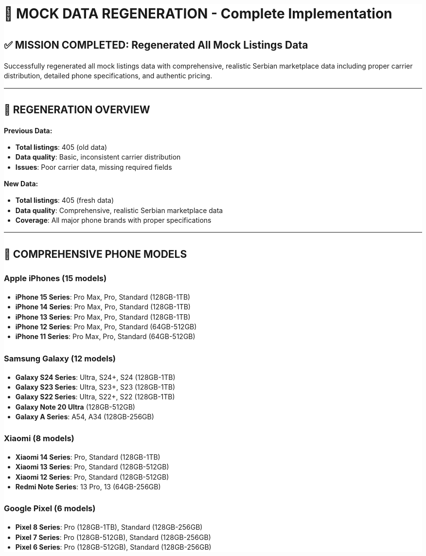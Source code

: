 # 🔄 MOCK DATA REGENERATION - Complete Implementation

## **✅ MISSION COMPLETED: Regenerated All Mock Listings Data**

Successfully regenerated all mock listings data with comprehensive, realistic Serbian marketplace data including proper carrier distribution, detailed phone specifications, and authentic pricing.

---

## **🎯 REGENERATION OVERVIEW**

**Previous Data:**
- **Total listings**: 405 (old data)
- **Data quality**: Basic, inconsistent carrier distribution
- **Issues**: Poor carrier data, missing required fields

**New Data:**
- **Total listings**: 405 (fresh data)
- **Data quality**: Comprehensive, realistic Serbian marketplace data
- **Coverage**: All major phone brands with proper specifications

---

## **📱 COMPREHENSIVE PHONE MODELS**

### **Apple iPhones (15 models)**
- **iPhone 15 Series**: Pro Max, Pro, Standard (128GB-1TB)
- **iPhone 14 Series**: Pro Max, Pro, Standard (128GB-1TB)
- **iPhone 13 Series**: Pro Max, Pro, Standard (128GB-1TB)
- **iPhone 12 Series**: Pro Max, Pro, Standard (64GB-512GB)
- **iPhone 11 Series**: Pro Max, Pro, Standard (64GB-512GB)

### **Samsung Galaxy (12 models)**
- **Galaxy S24 Series**: Ultra, S24+, S24 (128GB-1TB)
- **Galaxy S23 Series**: Ultra, S23+, S23 (128GB-1TB)
- **Galaxy S22 Series**: Ultra, S22+, S22 (128GB-1TB)
- **Galaxy Note 20 Ultra** (128GB-512GB)
- **Galaxy A Series**: A54, A34 (128GB-256GB)

### **Xiaomi (8 models)**
- **Xiaomi 14 Series**: Pro, Standard (128GB-1TB)
- **Xiaomi 13 Series**: Pro, Standard (128GB-512GB)
- **Xiaomi 12 Series**: Pro, Standard (128GB-512GB)
- **Redmi Note Series**: 13 Pro, 13 (64GB-256GB)

### **Google Pixel (6 models)**
- **Pixel 8 Series**: Pro (128GB-1TB), Standard (128GB-256GB)
- **Pixel 7 Series**: Pro (128GB-512GB), Standard (128GB-256GB)
- **Pixel 6 Series**: Pro (128GB-512GB), Standard (128GB-256GB)
